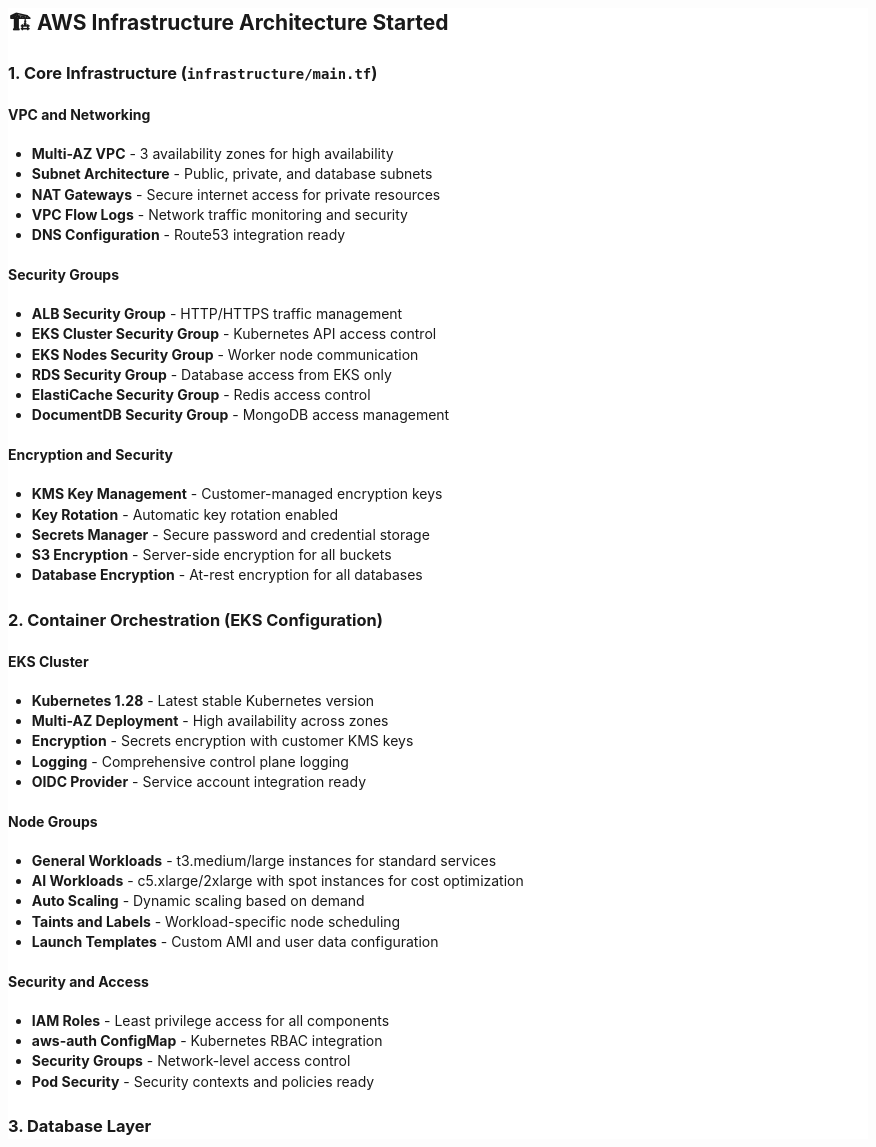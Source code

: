 
## 🏗️ **AWS Infrastructure Architecture Started**

### **1. Core Infrastructure** (`infrastructure/main.tf`)

#### **VPC and Networking**
- **Multi-AZ VPC** - 3 availability zones for high availability
- **Subnet Architecture** - Public, private, and database subnets
- **NAT Gateways** - Secure internet access for private resources
- **VPC Flow Logs** - Network traffic monitoring and security
- **DNS Configuration** - Route53 integration ready

#### **Security Groups**
- **ALB Security Group** - HTTP/HTTPS traffic management
- **EKS Cluster Security Group** - Kubernetes API access control
- **EKS Nodes Security Group** - Worker node communication
- **RDS Security Group** - Database access from EKS only
- **ElastiCache Security Group** - Redis access control
- **DocumentDB Security Group** - MongoDB access management

#### **Encryption and Security**
- **KMS Key Management** - Customer-managed encryption keys
- **Key Rotation** - Automatic key rotation enabled
- **Secrets Manager** - Secure password and credential storage
- **S3 Encryption** - Server-side encryption for all buckets
- **Database Encryption** - At-rest encryption for all databases

### **2. Container Orchestration** (EKS Configuration)

#### **EKS Cluster**
- **Kubernetes 1.28** - Latest stable Kubernetes version
- **Multi-AZ Deployment** - High availability across zones
- **Encryption** - Secrets encryption with customer KMS keys
- **Logging** - Comprehensive control plane logging
- **OIDC Provider** - Service account integration ready

#### **Node Groups**
- **General Workloads** - t3.medium/large instances for standard services
- **AI Workloads** - c5.xlarge/2xlarge with spot instances for cost optimization
- **Auto Scaling** - Dynamic scaling based on demand
- **Taints and Labels** - Workload-specific node scheduling
- **Launch Templates** - Custom AMI and user data configuration

#### **Security and Access**
- **IAM Roles** - Least privilege access for all components
- **aws-auth ConfigMap** - Kubernetes RBAC integration
- **Security Groups** - Network-level access control
- **Pod Security** - Security contexts and policies ready

### **3. Database Layer**

